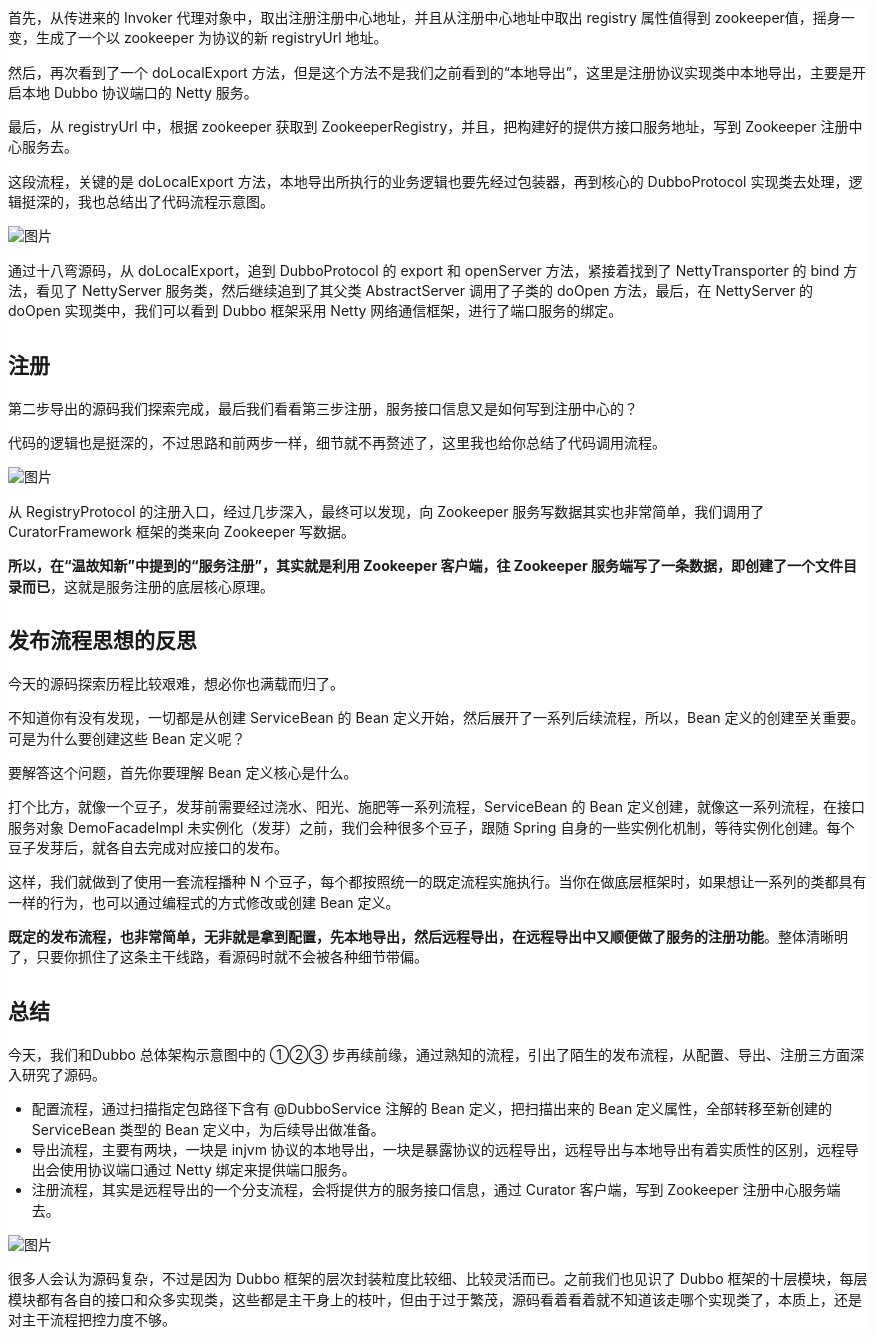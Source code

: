 首先，从传进来的 Invoker 代理对象中，取出注册注册中心地址，并且从注册中心地址中取出 registry 属性值得到 zookeeper值，摇身一变，生成了一个以 zookeeper 为协议的新 registryUrl 地址。

然后，再次看到了一个 doLocalExport 方法，但是这个方法不是我们之前看到的“本地导出”，这里是注册协议实现类中本地导出，主要是开启本地 Dubbo 协议端口的 Netty 服务。

最后，从 registryUrl 中，根据 zookeeper 获取到 ZookeeperRegistry，并且，把构建好的提供方接口服务地址，写到 Zookeeper 注册中心服务去。

这段流程，关键的是 doLocalExport 方法，本地导出所执行的业务逻辑也要先经过包装器，再到核心的 DubboProtocol 实现类去处理，逻辑挺深的，我也总结出了代码流程示意图。

![图片](https://static001.geekbang.org/resource/image/10/b6/1078abe0716ddf4214deabe62c38f6b6.jpg?wh=1920x1584)

通过十八弯源码，从 doLocalExport，追到 DubboProtocol 的 export 和 openServer 方法，紧接着找到了 NettyTransporter 的 bind 方法，看见了 NettyServer 服务类，然后继续追到了其父类 AbstractServer 调用了子类的 doOpen 方法，最后，在 NettyServer 的 doOpen 实现类中，我们可以看到 Dubbo 框架采用 Netty 网络通信框架，进行了端口服务的绑定。

## 注册

第二步导出的源码我们探索完成，最后我们看看第三步注册，服务接口信息又是如何写到注册中心的？

代码的逻辑也是挺深的，不过思路和前两步一样，细节就不再赘述了，这里我也给你总结了代码调用流程。

![图片](https://static001.geekbang.org/resource/image/18/7c/182fc49508d49814d401e38yy9a5877c.jpg?wh=1920x1086)

从 RegistryProtocol 的注册入口，经过几步深入，最终可以发现，向 Zookeeper 服务写数据其实也非常简单，我们调用了 CuratorFramework 框架的类来向 Zookeeper 写数据。

**所以，在“温故知新”中提到的“服务注册”，其实就是利用 Zookeeper 客户端，往 Zookeeper 服务端写了一条数据，即创建了一个文件目录而已**，这就是服务注册的底层核心原理。

## 发布流程思想的反思

今天的源码探索历程比较艰难，想必你也满载而归了。

不知道你有没有发现，一切都是从创建 ServiceBean 的 Bean 定义开始，然后展开了一系列后续流程，所以，Bean 定义的创建至关重要。可是为什么要创建这些 Bean 定义呢？

要解答这个问题，首先你要理解 Bean 定义核心是什么。

打个比方，就像一个豆子，发芽前需要经过浇水、阳光、施肥等一系列流程，ServiceBean 的 Bean 定义创建，就像这一系列流程，在接口服务对象 DemoFacadeImpl 未实例化（发芽）之前，我们会种很多个豆子，跟随 Spring 自身的一些实例化机制，等待实例化创建。每个豆子发芽后，就各自去完成对应接口的发布。

这样，我们就做到了使用一套流程播种 N 个豆子，每个都按照统一的既定流程实施执行。当你在做底层框架时，如果想让一系列的类都具有一样的行为，也可以通过编程式的方式修改或创建 Bean 定义。

**既定的发布流程，也非常简单，无非就是拿到配置，先本地导出，然后远程导出，在远程导出中又顺便做了服务的注册功能**。整体清晰明了，只要你抓住了这条主干线路，看源码时就不会被各种细节带偏。

## 总结

今天，我们和Dubbo 总体架构示意图中的 ①②③ 步再续前缘，通过熟知的流程，引出了陌生的发布流程，从配置、导出、注册三方面深入研究了源码。

- 配置流程，通过扫描指定包路径下含有 @DubboService 注解的 Bean 定义，把扫描出来的 Bean 定义属性，全部转移至新创建的 ServiceBean 类型的 Bean 定义中，为后续导出做准备。
- 导出流程，主要有两块，一块是 injvm 协议的本地导出，一块是暴露协议的远程导出，远程导出与本地导出有着实质性的区别，远程导出会使用协议端口通过 Netty 绑定来提供端口服务。
- 注册流程，其实是远程导出的一个分支流程，会将提供方的服务接口信息，通过 Curator 客户端，写到 Zookeeper 注册中心服务端去。

![图片](https://static001.geekbang.org/resource/image/2c/cd/2c4c58169731a6092afbdfa59aafcfcd.jpg?wh=5664x2370)

很多人会认为源码复杂，不过是因为 Dubbo 框架的层次封装粒度比较细、比较灵活而已。之前我们也见识了 Dubbo 框架的十层模块，每层模块都有各自的接口和众多实现类，这些都是主干身上的枝叶，但由于过于繁茂，源码看着看着就不知道该走哪个实现类了，本质上，还是对主干流程把控力度不够。

